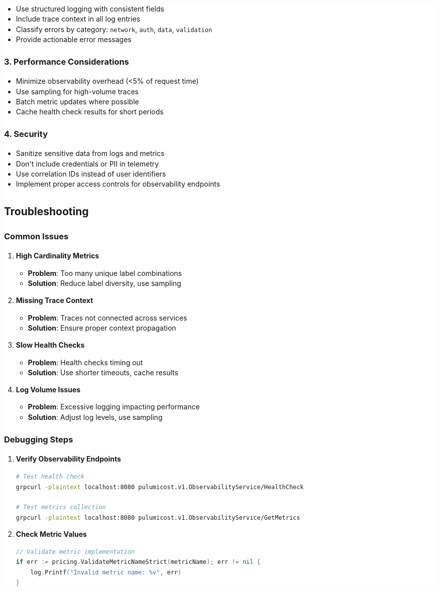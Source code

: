 - Use structured logging with consistent fields
- Include trace context in all log entries
- Classify errors by category: `network`, `auth`, `data`, `validation`
- Provide actionable error messages

### 3. Performance Considerations

- Minimize observability overhead (<5% of request time)
- Use sampling for high-volume traces
- Batch metric updates where possible
- Cache health check results for short periods

### 4. Security

- Sanitize sensitive data from logs and metrics
- Don't include credentials or PII in telemetry
- Use correlation IDs instead of user identifiers
- Implement proper access controls for observability endpoints

## Troubleshooting

### Common Issues

1. **High Cardinality Metrics**
   - **Problem**: Too many unique label combinations
   - **Solution**: Reduce label diversity, use sampling

2. **Missing Trace Context**
   - **Problem**: Traces not connected across services
   - **Solution**: Ensure proper context propagation

3. **Slow Health Checks**
   - **Problem**: Health checks timing out
   - **Solution**: Use shorter timeouts, cache results

4. **Log Volume Issues**
   - **Problem**: Excessive logging impacting performance
   - **Solution**: Adjust log levels, use sampling

### Debugging Steps

1. **Verify Observability Endpoints**

   ```bash
   # Test health check
   grpcurl -plaintext localhost:8080 pulumicost.v1.ObservabilityService/HealthCheck
   
   # Test metrics collection
   grpcurl -plaintext localhost:8080 pulumicost.v1.ObservabilityService/GetMetrics
   ```

2. **Check Metric Values**

   ```go
   // Validate metric implementation
   if err := pricing.ValidateMetricNameStrict(metricName); err != nil {
       log.Printf("Invalid metric name: %v", err)
   }
   ```
